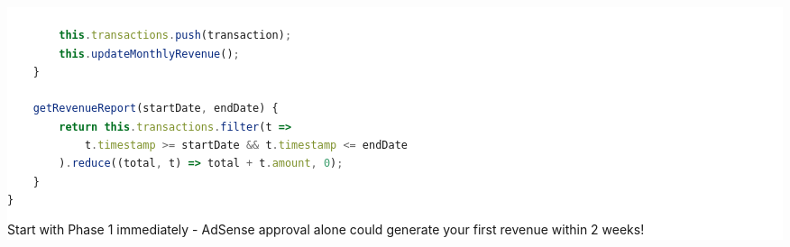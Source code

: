 ```javascript
        
        this.transactions.push(transaction);
        this.updateMonthlyRevenue();
    }
    
    getRevenueReport(startDate, endDate) {
        return this.transactions.filter(t => 
            t.timestamp >= startDate && t.timestamp <= endDate
        ).reduce((total, t) => total + t.amount, 0);
    }
}
```

Start with Phase 1 immediately - AdSense approval alone could generate your first revenue within 2 weeks!